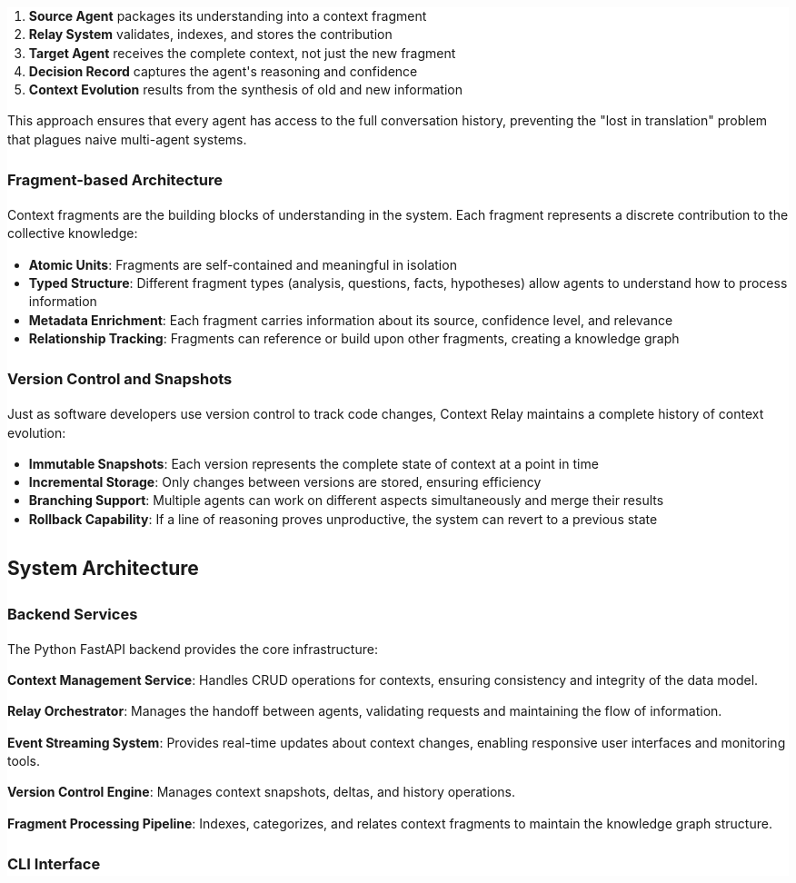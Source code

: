 1. **Source Agent** packages its understanding into a context fragment
2. **Relay System** validates, indexes, and stores the contribution
3. **Target Agent** receives the complete context, not just the new fragment
4. **Decision Record** captures the agent's reasoning and confidence
5. **Context Evolution** results from the synthesis of old and new information

This approach ensures that every agent has access to the full conversation history, preventing the "lost in translation" problem that plagues naive multi-agent systems.

### Fragment-based Architecture

Context fragments are the building blocks of understanding in the system. Each fragment represents a discrete contribution to the collective knowledge:

- **Atomic Units**: Fragments are self-contained and meaningful in isolation
- **Typed Structure**: Different fragment types (analysis, questions, facts, hypotheses) allow agents to understand how to process information
- **Metadata Enrichment**: Each fragment carries information about its source, confidence level, and relevance
- **Relationship Tracking**: Fragments can reference or build upon other fragments, creating a knowledge graph

### Version Control and Snapshots

Just as software developers use version control to track code changes, Context Relay maintains a complete history of context evolution:

- **Immutable Snapshots**: Each version represents the complete state of context at a point in time
- **Incremental Storage**: Only changes between versions are stored, ensuring efficiency
- **Branching Support**: Multiple agents can work on different aspects simultaneously and merge their results
- **Rollback Capability**: If a line of reasoning proves unproductive, the system can revert to a previous state

## System Architecture

### Backend Services

The Python FastAPI backend provides the core infrastructure:

**Context Management Service**: Handles CRUD operations for contexts, ensuring consistency and integrity of the data model.

**Relay Orchestrator**: Manages the handoff between agents, validating requests and maintaining the flow of information.

**Event Streaming System**: Provides real-time updates about context changes, enabling responsive user interfaces and monitoring tools.

**Version Control Engine**: Manages context snapshots, deltas, and history operations.

**Fragment Processing Pipeline**: Indexes, categorizes, and relates context fragments to maintain the knowledge graph structure.

### CLI Interface
